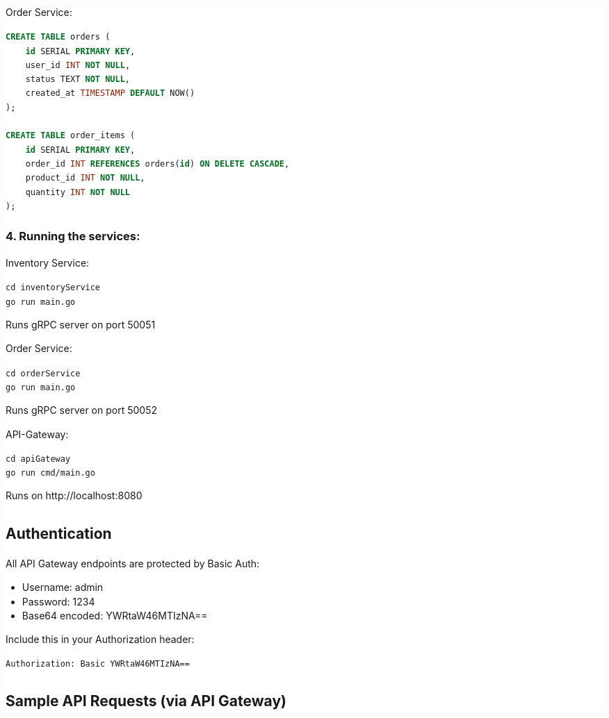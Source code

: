 Order Service:
```sql
CREATE TABLE orders (
    id SERIAL PRIMARY KEY,
    user_id INT NOT NULL,
    status TEXT NOT NULL,
    created_at TIMESTAMP DEFAULT NOW()
);

CREATE TABLE order_items (
    id SERIAL PRIMARY KEY,
    order_id INT REFERENCES orders(id) ON DELETE CASCADE,
    product_id INT NOT NULL,
    quantity INT NOT NULL
);
```

### 4. Running the services:

Inventory Service:
```
cd inventoryService
go run main.go
```
Runs gRPC server on port 50051

Order Service:
```
cd orderService
go run main.go
```
Runs gRPC server on port 50052

API-Gateway:
```
cd apiGateway
go run cmd/main.go
```
Runs on http://localhost:8080

## Authentication

All API Gateway endpoints are protected by Basic Auth:

- Username: admin
- Password: 1234
- Base64 encoded: YWRtaW46MTIzNA==

Include this in your Authorization header:
```
Authorization: Basic YWRtaW46MTIzNA==
```

## Sample API Requests (via API Gateway)

